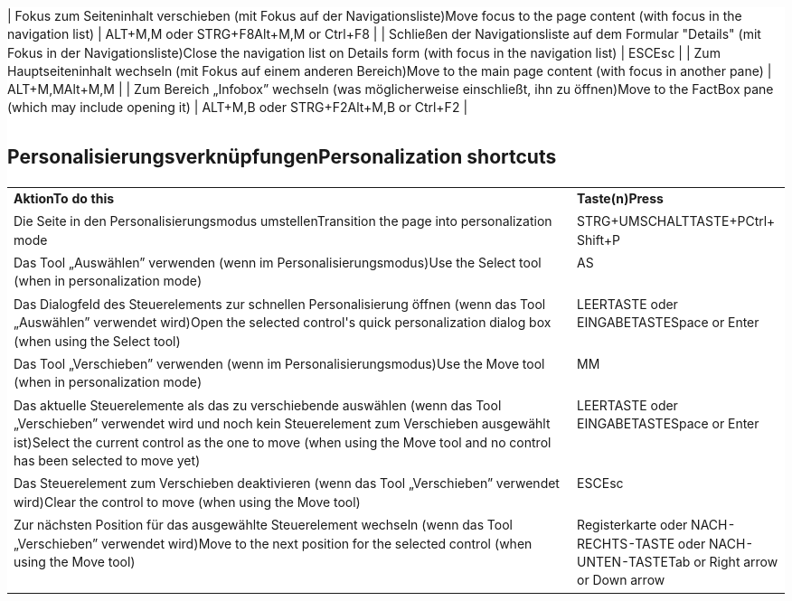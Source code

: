 | <span data-ttu-id="e9e92-342">Fokus zum Seiteninhalt verschieben (mit Fokus auf der Navigationsliste)</span><span class="sxs-lookup"><span data-stu-id="e9e92-342">Move focus to the page content (with focus in the navigation list)</span></span>            | <span data-ttu-id="e9e92-343">ALT+M,M oder STRG+F8</span><span class="sxs-lookup"><span data-stu-id="e9e92-343">Alt+M,M or Ctrl+F8</span></span>         |
| <span data-ttu-id="e9e92-344">Schließen der Navigationsliste auf dem Formular "Details" (mit Fokus in der Navigationsliste)</span><span class="sxs-lookup"><span data-stu-id="e9e92-344">Close the navigation list on Details form (with focus in the navigation list)</span></span> | <span data-ttu-id="e9e92-345">ESC</span><span class="sxs-lookup"><span data-stu-id="e9e92-345">Esc</span></span>                        |
| <span data-ttu-id="e9e92-346">Zum Hauptseiteninhalt wechseln (mit Fokus auf einem anderen Bereich)</span><span class="sxs-lookup"><span data-stu-id="e9e92-346">Move to the main page content (with focus in another pane)</span></span>                    | <span data-ttu-id="e9e92-347">ALT+M,M</span><span class="sxs-lookup"><span data-stu-id="e9e92-347">Alt+M,M</span></span>                    |
| <span data-ttu-id="e9e92-348">Zum Bereich „Infobox” wechseln (was möglicherweise einschließt, ihn zu öffnen)</span><span class="sxs-lookup"><span data-stu-id="e9e92-348">Move to the FactBox pane (which may include opening it)</span></span>                       | <span data-ttu-id="e9e92-349">ALT+M,B oder STRG+F2</span><span class="sxs-lookup"><span data-stu-id="e9e92-349">Alt+M,B or Ctrl+F2</span></span>         |

## <a name="personalization-shortcuts"></a><span data-ttu-id="e9e92-350">Personalisierungsverknüpfungen</span><span class="sxs-lookup"><span data-stu-id="e9e92-350">Personalization shortcuts</span></span>
|                                                                                                                        |                                     |
|------------------------------------------------------------------------------------------------------------------------|-------------------------------------|
| <span data-ttu-id="e9e92-351">**Aktion**</span><span class="sxs-lookup"><span data-stu-id="e9e92-351">**To do this**</span></span>                                                                                                         | <span data-ttu-id="e9e92-352">**Taste(n)**</span><span class="sxs-lookup"><span data-stu-id="e9e92-352">**Press**</span></span>                           |
| <span data-ttu-id="e9e92-353">Die Seite in den Personalisierungsmodus umstellen</span><span class="sxs-lookup"><span data-stu-id="e9e92-353">Transition the page into personalization mode</span></span>                                                                          | <span data-ttu-id="e9e92-354">STRG+UMSCHALTTASTE+P</span><span class="sxs-lookup"><span data-stu-id="e9e92-354">Ctrl+Shift+P</span></span>                        |
| <span data-ttu-id="e9e92-355">Das Tool „Auswählen” verwenden (wenn im Personalisierungsmodus)</span><span class="sxs-lookup"><span data-stu-id="e9e92-355">Use the Select tool (when in personalization mode)</span></span>                                                                     | <span data-ttu-id="e9e92-356">A</span><span class="sxs-lookup"><span data-stu-id="e9e92-356">S</span></span>                                   |
| <span data-ttu-id="e9e92-357">Das Dialogfeld des Steuerelements zur schnellen Personalisierung öffnen (wenn das Tool „Auswählen” verwendet wird)</span><span class="sxs-lookup"><span data-stu-id="e9e92-357">Open the selected control's quick personalization dialog box (when using the Select tool)</span></span>                              | <span data-ttu-id="e9e92-358">LEERTASTE oder EINGABETASTE</span><span class="sxs-lookup"><span data-stu-id="e9e92-358">Space or Enter</span></span>                      |
| <span data-ttu-id="e9e92-359">Das Tool „Verschieben” verwenden (wenn im Personalisierungsmodus)</span><span class="sxs-lookup"><span data-stu-id="e9e92-359">Use the Move tool (when in personalization mode)</span></span>                                                                       | <span data-ttu-id="e9e92-360">M</span><span class="sxs-lookup"><span data-stu-id="e9e92-360">M</span></span>                                   |
| <span data-ttu-id="e9e92-361">Das aktuelle Steuerelemente als das zu verschiebende auswählen (wenn das Tool „Verschieben” verwendet wird und noch kein Steuerelement zum Verschieben ausgewählt ist)</span><span class="sxs-lookup"><span data-stu-id="e9e92-361">Select the current control as the one to move (when using the Move tool and no control has been selected to move yet)</span></span>  | <span data-ttu-id="e9e92-362">LEERTASTE oder EINGABETASTE</span><span class="sxs-lookup"><span data-stu-id="e9e92-362">Space or Enter</span></span>                      |
| <span data-ttu-id="e9e92-363">Das Steuerelement zum Verschieben deaktivieren (wenn das Tool „Verschieben” verwendet wird)</span><span class="sxs-lookup"><span data-stu-id="e9e92-363">Clear the control to move (when using the Move tool)</span></span>                                                                   | <span data-ttu-id="e9e92-364">ESC</span><span class="sxs-lookup"><span data-stu-id="e9e92-364">Esc</span></span>                                 |
| <span data-ttu-id="e9e92-365">Zur nächsten Position für das ausgewählte Steuerelement wechseln (wenn das Tool „Verschieben” verwendet wird)</span><span class="sxs-lookup"><span data-stu-id="e9e92-365">Move to the next position for the selected control (when using the Move tool)</span></span>                                          | <span data-ttu-id="e9e92-366">Registerkarte oder NACH-RECHTS-TASTE oder NACH-UNTEN-TASTE</span><span class="sxs-lookup"><span data-stu-id="e9e92-366">Tab or Right arrow or Down arrow</span></span>    |